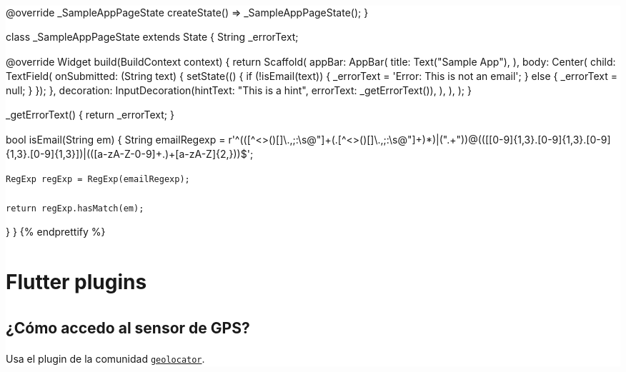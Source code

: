   @override
  _SampleAppPageState createState() => _SampleAppPageState();
}

class _SampleAppPageState extends State<SampleAppPage> {
  String _errorText;

  @override
  Widget build(BuildContext context) {
    return Scaffold(
      appBar: AppBar(
        title: Text("Sample App"),
      ),
      body: Center(
        child: TextField(
          onSubmitted: (String text) {
            setState(() {
              if (!isEmail(text)) {
                _errorText = 'Error: This is not an email';
              } else {
                _errorText = null;
              }
            });
          },
          decoration: InputDecoration(hintText: "This is a hint", errorText: _getErrorText()),
        ),
      ),
    );
  }

  _getErrorText() {
    return _errorText;
  }

  bool isEmail(String em) {
    String emailRegexp =
        r'^(([^<>()[\]\\.,;:\s@\"]+(\.[^<>()[\]\\.,;:\s@\"]+)*)|(\".+\"))@((\[[0-9]{1,3}\.[0-9]{1,3}\.[0-9]{1,3}\.[0-9]{1,3}\])|(([a-zA-Z\-0-9]+\.)+[a-zA-Z]{2,}))$';

    RegExp regExp = RegExp(emailRegexp);

    return regExp.hasMatch(em);
  }
}
{% endprettify %}


# Flutter plugins

## ¿Cómo accedo al sensor de GPS?

Usa el plugin de la comunidad [`geolocator`](https://pub.dartlang.org/packages/geolocator).
